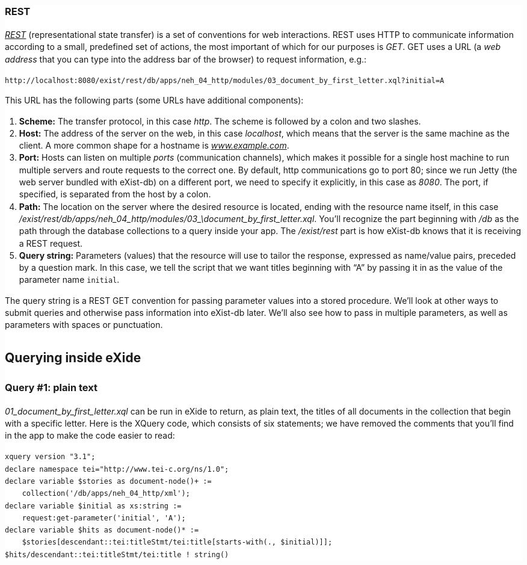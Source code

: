 ### REST

[*REST*](https://en.wikipedia.org/wiki/Representational_state_transfer) (representational state transfer) is a set of conventions for web interactions. REST uses HTTP to communicate information according to a small, predefined set of actions, the most important of which for our purposes is *GET*. GET uses a URL (a *web address* that you can type into the address bar of the browser) to request information, e.g.:

```
http://localhost:8080/exist/rest/db/apps/neh_04_http/modules/03_document_by_first_letter.xql?initial=A
```

This URL has the following parts (some URLs have additional components):

1. **Scheme:** The transfer protocol, in this case *http*. The scheme is followed by a colon and two slashes.
3. **Host:** The address of the server on the web, in this case *localhost*, which means that the server is the same machine as the client. A more common shape for a hostname is *www.example.com*.
4. **Port:** Hosts can listen on multiple *ports* (communication channels), which makes it possible for a single host machine to run multiple servers and route requests to the correct one. By default, http communications go to port 80; since we run Jetty (the web server bundled with eXist-db) on a different port, we need to specify it explicitly, in this case as *8080*. The port, if specified, is separated from the host by a colon.
5. **Path:** The location on the server where the desired resource is located, ending with the resource name itself, in this case */exist/rest/db/apps/neh\_04\_http/modules/03\_\document\_by\_first_letter.xql*. You’ll recognize the part beginning with */db* as the path through the database collections to a query inside your app. The */exist/rest* part is how eXist-db knows that it is receiving a REST request.
6. **Query string:** Parameters (values) that the resource will use to tailor the response, expressed as name/value pairs, preceded by a question mark. In this case, we tell the script that we want titles beginning with “A” by passing it in as the value of the parameter name `initial`.

The query string is a REST GET convention for passing parameter values into a stored procedure. We’ll look at other ways to submit queries and otherwise pass information into eXist-db later. We’ll also see how to pass in multiple parameters, as well as parameters with spaces or punctuation.

## Querying inside eXide

### Query #1: plain text

*01\_document\_by\_first\_letter.xql* can be run in eXide to return, as plain text, the titles of all documents in the collection that begin with a specific letter. Here is the XQuery code, which consists of six statements; we have removed the comments that you’ll find in the app to make the code easier to read:

```xquery
xquery version "3.1";
declare namespace tei="http://www.tei-c.org/ns/1.0";
declare variable $stories as document-node()+ := 
	collection('/db/apps/neh_04_http/xml');
declare variable $initial as xs:string := 
	request:get-parameter('initial', 'A');
declare variable $hits as document-node()* := 
    $stories[descendant::tei:titleStmt/tei:title[starts-with(., $initial)]];
$hits/descendant::tei:titleStmt/tei:title ! string()
```
